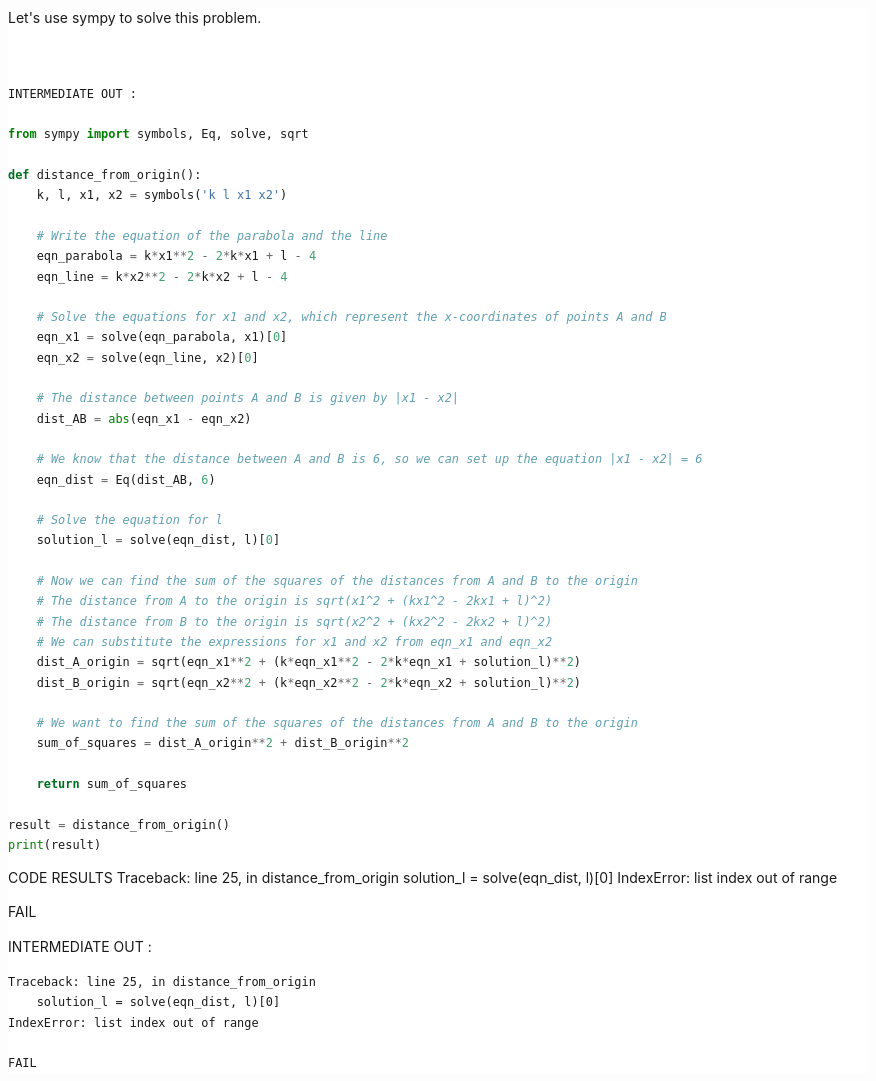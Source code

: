 Let's use sympy to solve this problem.

```python


INTERMEDIATE OUT :

from sympy import symbols, Eq, solve, sqrt

def distance_from_origin():
    k, l, x1, x2 = symbols('k l x1 x2')

    # Write the equation of the parabola and the line
    eqn_parabola = k*x1**2 - 2*k*x1 + l - 4
    eqn_line = k*x2**2 - 2*k*x2 + l - 4

    # Solve the equations for x1 and x2, which represent the x-coordinates of points A and B
    eqn_x1 = solve(eqn_parabola, x1)[0]
    eqn_x2 = solve(eqn_line, x2)[0]

    # The distance between points A and B is given by |x1 - x2|
    dist_AB = abs(eqn_x1 - eqn_x2)

    # We know that the distance between A and B is 6, so we can set up the equation |x1 - x2| = 6
    eqn_dist = Eq(dist_AB, 6)

    # Solve the equation for l
    solution_l = solve(eqn_dist, l)[0]

    # Now we can find the sum of the squares of the distances from A and B to the origin
    # The distance from A to the origin is sqrt(x1^2 + (kx1^2 - 2kx1 + l)^2)
    # The distance from B to the origin is sqrt(x2^2 + (kx2^2 - 2kx2 + l)^2)
    # We can substitute the expressions for x1 and x2 from eqn_x1 and eqn_x2
    dist_A_origin = sqrt(eqn_x1**2 + (k*eqn_x1**2 - 2*k*eqn_x1 + solution_l)**2)
    dist_B_origin = sqrt(eqn_x2**2 + (k*eqn_x2**2 - 2*k*eqn_x2 + solution_l)**2)

    # We want to find the sum of the squares of the distances from A and B to the origin
    sum_of_squares = dist_A_origin**2 + dist_B_origin**2

    return sum_of_squares

result = distance_from_origin()
print(result)
```

CODE RESULTS Traceback: line 25, in distance_from_origin
    solution_l = solve(eqn_dist, l)[0]
IndexError: list index out of range

FAIL


INTERMEDIATE OUT :
```output
Traceback: line 25, in distance_from_origin
    solution_l = solve(eqn_dist, l)[0]
IndexError: list index out of range

FAIL

```
